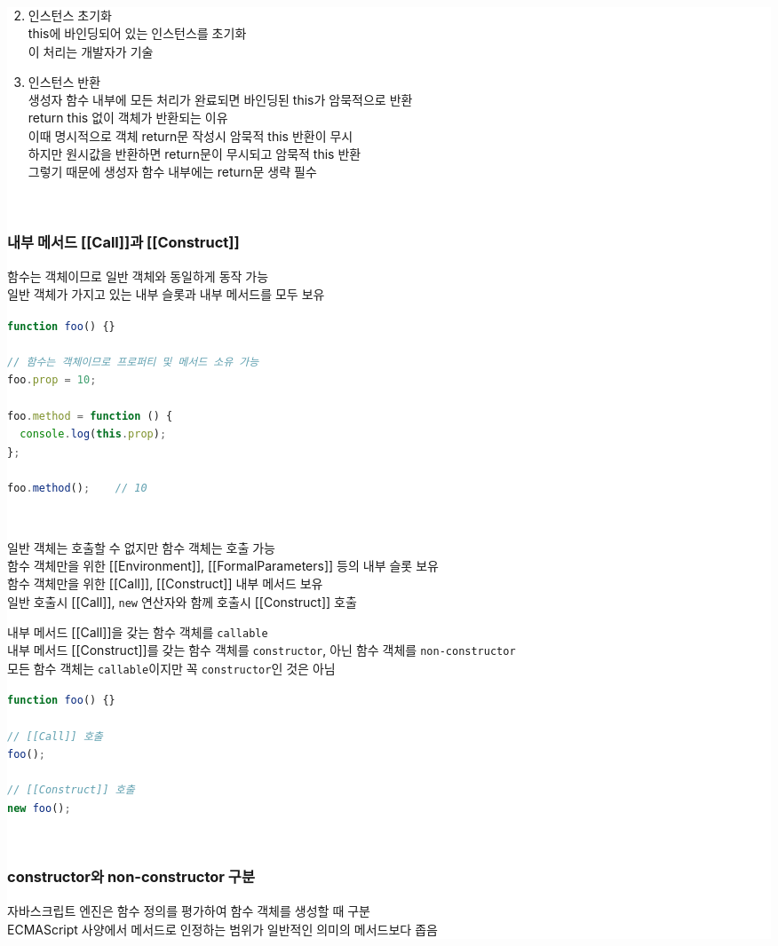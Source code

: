 2. 인스턴스 초기화  
this에 바인딩되어 있는 인스턴스를 초기화  
이 처리는 개발자가 기술  

3. 인스턴스 반환  
생성자 함수 내부에 모든 처리가 완료되면 바인딩된 this가 암묵적으로 반환  
return this 없이 객체가 반환되는 이유  
이때 명시적으로 객체 return문 작성시 암묵적 this 반환이 무시  
하지만 원시값을 반환하면 return문이 무시되고 암묵적 this 반환  
그렇기 때문에 생성자 함수 내부에는 return문 생략 필수  

<br>

### 내부 메서드 [[Call]]과 [[Construct]]
함수는 객체이므로 일반 객체와 동일하게 동작 가능  
일반 객체가 가지고 있는 내부 슬롯과 내부 메서드를 모두 보유  

````javascript
function foo() {}

// 함수는 객체이므로 프로퍼티 및 메서드 소유 가능
foo.prop = 10;

foo.method = function () {
  console.log(this.prop);
};

foo.method();    // 10
````

<br>

일반 객체는 호출할 수 없지만 함수 객체는 호출 가능  
함수 객체만을 위한 [[Environment]], [[FormalParameters]] 등의 내부 슬롯 보유  
함수 객체만을 위한 [[Call]], [[Construct]] 내부 메서드 보유  
일반 호출시 [[Call]], `new` 연산자와 함께 호출시 [[Construct]] 호출  

내부 메서드 [[Call]]을 갖는 함수 객체를 `callable`  
내부 메서드 [[Construct]]를 갖는 함수 객체를 `constructor`, 아닌 함수 객체를 `non-constructor`  
모든 함수 객체는 `callable`이지만 꼭 `constructor`인 것은 아님  

````javascript
function foo() {}

// [[Call]] 호출
foo();

// [[Construct]] 호출
new foo();
````

<br>

### constructor와 non-constructor 구분  
자바스크립트 엔진은 함수 정의를 평가하여 함수 객체를 생성할 때 구분  
ECMAScript 사양에서 메서드로 인정하는 범위가 일반적인 의미의 메서드보다 좁음  
